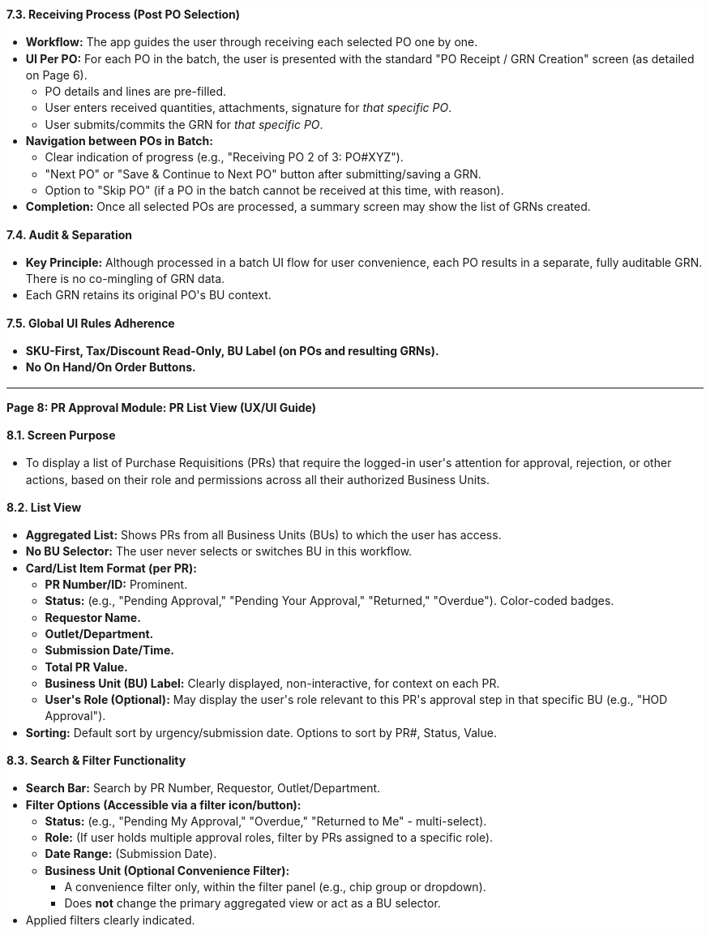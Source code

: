 **7.3. Receiving Process (Post PO Selection)**

* **Workflow:** The app guides the user through receiving each selected PO one by one.  
* **UI Per PO:** For each PO in the batch, the user is presented with the standard "PO Receipt / GRN Creation" screen (as detailed on Page 6).  
  * PO details and lines are pre-filled.  
  * User enters received quantities, attachments, signature for *that specific PO*.  
  * User submits/commits the GRN for *that specific PO*.  
* **Navigation between POs in Batch:**  
  * Clear indication of progress (e.g., "Receiving PO 2 of 3: PO\#XYZ").  
  * "Next PO" or "Save & Continue to Next PO" button after submitting/saving a GRN.  
  * Option to "Skip PO" (if a PO in the batch cannot be received at this time, with reason).  
* **Completion:** Once all selected POs are processed, a summary screen may show the list of GRNs created.

**7.4. Audit & Separation**

* **Key Principle:** Although processed in a batch UI flow for user convenience, each PO results in a separate, fully auditable GRN. There is no co-mingling of GRN data.  
* Each GRN retains its original PO's BU context.

**7.5. Global UI Rules Adherence**

* **SKU-First, Tax/Discount Read-Only, BU Label (on POs and resulting GRNs).**  
* **No On Hand/On Order Buttons.**

---

**Page 8: PR Approval Module: PR List View (UX/UI Guide)**

**8.1. Screen Purpose**

* To display a list of Purchase Requisitions (PRs) that require the logged-in user's attention for approval, rejection, or other actions, based on their role and permissions across all their authorized Business Units.

**8.2. List View**

* **Aggregated List:** Shows PRs from all Business Units (BUs) to which the user has access.  
* **No BU Selector:** The user never selects or switches BU in this workflow.  
* **Card/List Item Format (per PR):**  
  * **PR Number/ID:** Prominent.  
  * **Status:** (e.g., "Pending Approval," "Pending Your Approval," "Returned," "Overdue"). Color-coded badges.  
  * **Requestor Name.**  
  * **Outlet/Department.**  
  * **Submission Date/Time.**  
  * **Total PR Value.**  
  * **Business Unit (BU) Label:** Clearly displayed, non-interactive, for context on each PR.  
  * **User's Role (Optional):** May display the user's role relevant to this PR's approval step in that specific BU (e.g., "HOD Approval").  
* **Sorting:** Default sort by urgency/submission date. Options to sort by PR\#, Status, Value.

**8.3. Search & Filter Functionality**

* **Search Bar:** Search by PR Number, Requestor, Outlet/Department.  
* **Filter Options (Accessible via a filter icon/button):**  
  * **Status:** (e.g., "Pending My Approval," "Overdue," "Returned to Me" \- multi-select).  
  * **Role:** (If user holds multiple approval roles, filter by PRs assigned to a specific role).  
  * **Date Range:** (Submission Date).  
  * **Business Unit (Optional Convenience Filter):**  
    * A convenience filter only, within the filter panel (e.g., chip group or dropdown).  
    * Does **not** change the primary aggregated view or act as a BU selector.  
* Applied filters clearly indicated.
